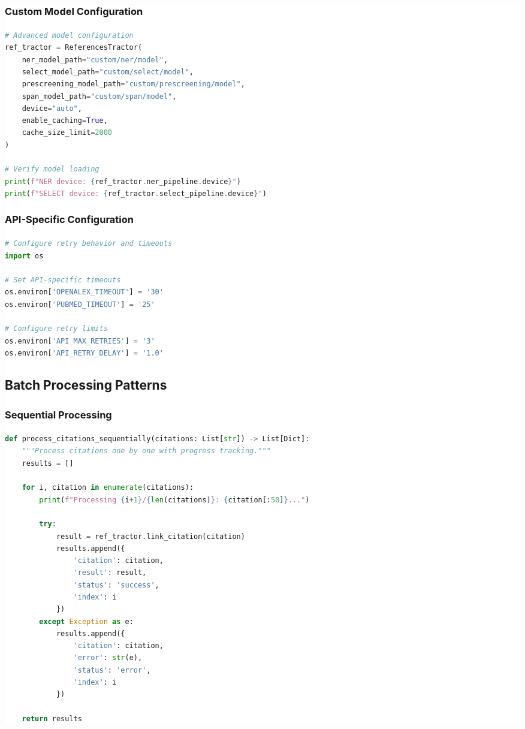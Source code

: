 ### Custom Model Configuration

```python
# Advanced model configuration
ref_tractor = ReferencesTractor(
    ner_model_path="custom/ner/model",
    select_model_path="custom/select/model",
    prescreening_model_path="custom/prescreening/model",
    span_model_path="custom/span/model",
    device="auto",
    enable_caching=True,
    cache_size_limit=2000
)

# Verify model loading
print(f"NER device: {ref_tractor.ner_pipeline.device}")
print(f"SELECT device: {ref_tractor.select_pipeline.device}")
```

### API-Specific Configuration

```python
# Configure retry behavior and timeouts
import os

# Set API-specific timeouts
os.environ['OPENALEX_TIMEOUT'] = '30'
os.environ['PUBMED_TIMEOUT'] = '25'

# Configure retry limits
os.environ['API_MAX_RETRIES'] = '3'
os.environ['API_RETRY_DELAY'] = '1.0'
```

## Batch Processing Patterns

### Sequential Processing

```python
def process_citations_sequentially(citations: List[str]) -> List[Dict]:
    """Process citations one by one with progress tracking."""
    results = []
    
    for i, citation in enumerate(citations):
        print(f"Processing {i+1}/{len(citations)}: {citation[:50]}...")
        
        try:
            result = ref_tractor.link_citation(citation)
            results.append({
                'citation': citation,
                'result': result,
                'status': 'success',
                'index': i
            })
        except Exception as e:
            results.append({
                'citation': citation,
                'error': str(e),
                'status': 'error',
                'index': i
            })
    
    return results
```
